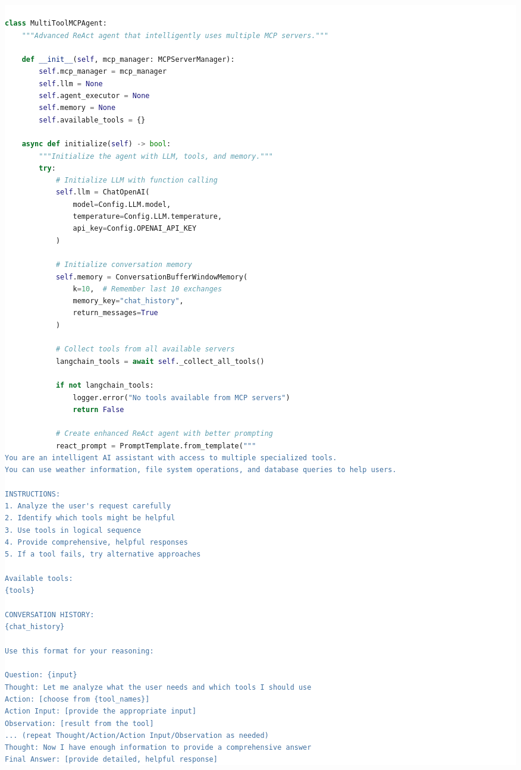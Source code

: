 ```python

class MultiToolMCPAgent:
    """Advanced ReAct agent that intelligently uses multiple MCP servers."""
    
    def __init__(self, mcp_manager: MCPServerManager):
        self.mcp_manager = mcp_manager
        self.llm = None
        self.agent_executor = None
        self.memory = None
        self.available_tools = {}
    
    async def initialize(self) -> bool:
        """Initialize the agent with LLM, tools, and memory."""
        try:
            # Initialize LLM with function calling
            self.llm = ChatOpenAI(
                model=Config.LLM.model,
                temperature=Config.LLM.temperature,
                api_key=Config.OPENAI_API_KEY
            )
            
            # Initialize conversation memory
            self.memory = ConversationBufferWindowMemory(
                k=10,  # Remember last 10 exchanges
                memory_key="chat_history",
                return_messages=True
            )
            
            # Collect tools from all available servers
            langchain_tools = await self._collect_all_tools()
            
            if not langchain_tools:
                logger.error("No tools available from MCP servers")
                return False
            
            # Create enhanced ReAct agent with better prompting
            react_prompt = PromptTemplate.from_template("""
You are an intelligent AI assistant with access to multiple specialized tools.
You can use weather information, file system operations, and database queries to help users.

INSTRUCTIONS:
1. Analyze the user's request carefully
2. Identify which tools might be helpful
3. Use tools in logical sequence
4. Provide comprehensive, helpful responses
5. If a tool fails, try alternative approaches

Available tools:
{tools}

CONVERSATION HISTORY:
{chat_history}

Use this format for your reasoning:

Question: {input}
Thought: Let me analyze what the user needs and which tools I should use
Action: [choose from {tool_names}]
Action Input: [provide the appropriate input]
Observation: [result from the tool]
... (repeat Thought/Action/Action Input/Observation as needed)
Thought: Now I have enough information to provide a comprehensive answer
Final Answer: [provide detailed, helpful response]
```